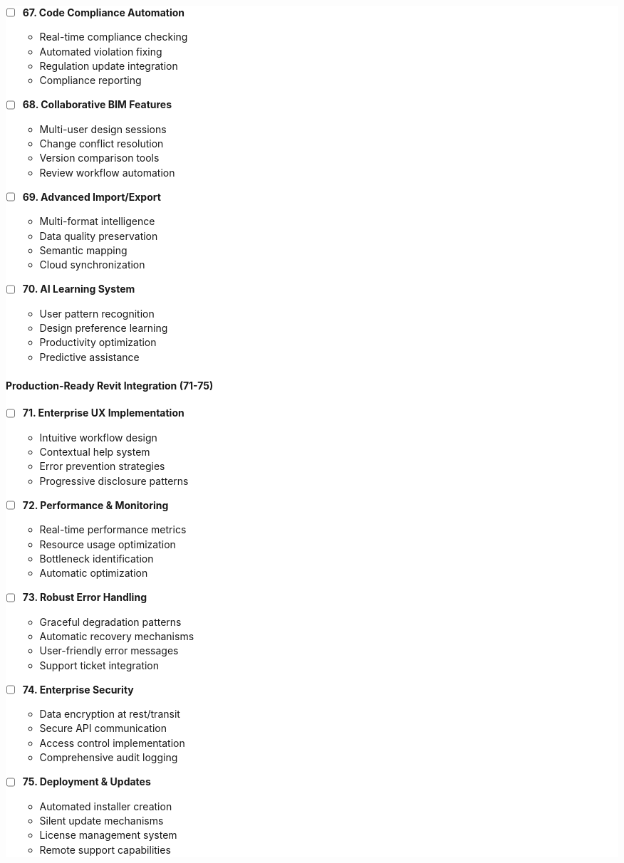- [ ] **67. Code Compliance Automation**
  - Real-time compliance checking
  - Automated violation fixing
  - Regulation update integration
  - Compliance reporting

- [ ] **68. Collaborative BIM Features**
  - Multi-user design sessions
  - Change conflict resolution
  - Version comparison tools
  - Review workflow automation

- [ ] **69. Advanced Import/Export**
  - Multi-format intelligence
  - Data quality preservation
  - Semantic mapping
  - Cloud synchronization

- [ ] **70. AI Learning System**
  - User pattern recognition
  - Design preference learning
  - Productivity optimization
  - Predictive assistance

#### Production-Ready Revit Integration (71-75)
- [ ] **71. Enterprise UX Implementation**
  - Intuitive workflow design
  - Contextual help system
  - Error prevention strategies
  - Progressive disclosure patterns

- [ ] **72. Performance & Monitoring**
  - Real-time performance metrics
  - Resource usage optimization
  - Bottleneck identification
  - Automatic optimization

- [ ] **73. Robust Error Handling**
  - Graceful degradation patterns
  - Automatic recovery mechanisms
  - User-friendly error messages
  - Support ticket integration

- [ ] **74. Enterprise Security**
  - Data encryption at rest/transit
  - Secure API communication
  - Access control implementation
  - Comprehensive audit logging

- [ ] **75. Deployment & Updates**
  - Automated installer creation
  - Silent update mechanisms
  - License management system
  - Remote support capabilities
